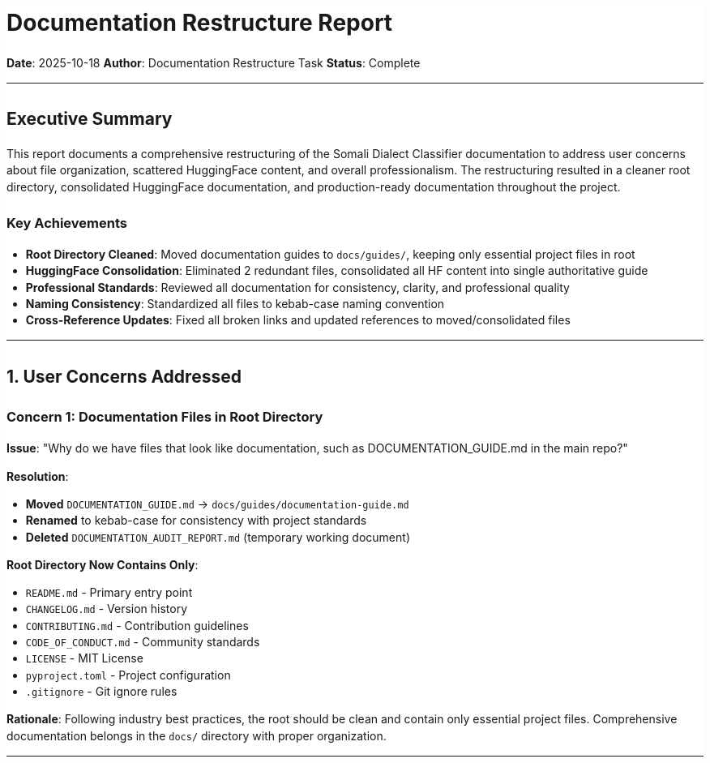 # Documentation Restructure Report

**Date**: 2025-10-18
**Author**: Documentation Restructure Task
**Status**: Complete

---

## Executive Summary

This report documents a comprehensive restructuring of the Somali Dialect Classifier documentation to address user concerns about file organization, scattered HuggingFace content, and overall professionalism. The restructuring resulted in a cleaner root directory, consolidated HuggingFace documentation, and production-ready documentation throughout the project.

### Key Achievements

- **Root Directory Cleaned**: Moved documentation guides to `docs/guides/`, keeping only essential project files in root
- **HuggingFace Consolidation**: Eliminated 2 redundant files, consolidated all HF content into single authoritative guide
- **Professional Standards**: Reviewed all documentation for consistency, clarity, and professional quality
- **Naming Consistency**: Standardized all files to kebab-case naming convention
- **Cross-Reference Updates**: Fixed all broken links and updated references to moved/consolidated files

---

## 1. User Concerns Addressed

### Concern 1: Documentation Files in Root Directory

**Issue**: "Why do we have files that look like documentation, such as DOCUMENTATION_GUIDE.md in the main repo?"

**Resolution**:
- **Moved** `DOCUMENTATION_GUIDE.md` → `docs/guides/documentation-guide.md`
- **Renamed** to kebab-case for consistency with project standards
- **Deleted** `DOCUMENTATION_AUDIT_REPORT.md` (temporary working document)

**Root Directory Now Contains Only**:
- `README.md` - Primary entry point
- `CHANGELOG.md` - Version history
- `CONTRIBUTING.md` - Contribution guidelines
- `CODE_OF_CONDUCT.md` - Community standards
- `LICENSE` - MIT License
- `pyproject.toml` - Project configuration
- `.gitignore` - Git ignore rules

**Rationale**: Following industry best practices, the root should be clean and contain only essential project files. Comprehensive documentation belongs in the `docs/` directory with proper organization.

---